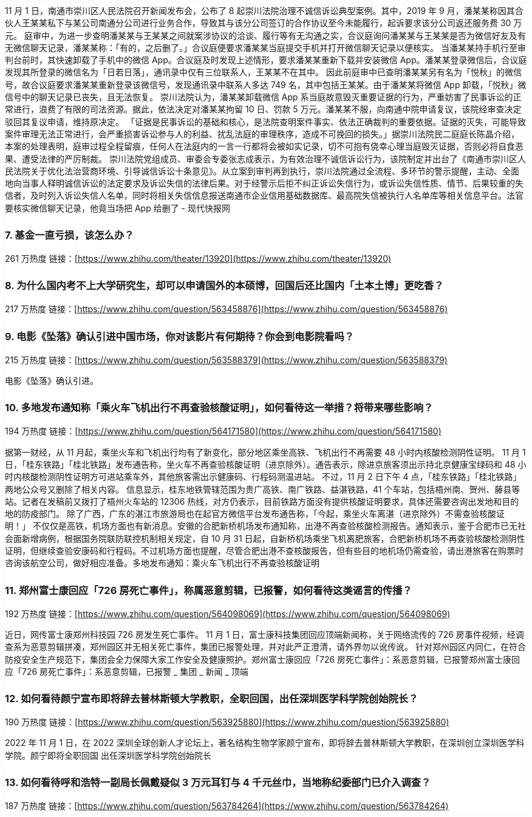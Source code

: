 11 月 1 日，南通市崇川区人民法院召开新闻发布会，公布了 8 起崇川法院治理不诚信诉讼典型案例。其中，2019 年 9 月，潘某某称因其合伙人王某某私下与某公司南通分公司进行业务合作，导致其与该分公司签订的合作协议至今未能履行，起诉要求该分公司返还服务费 30 万元。 庭审中，为进一步查明潘某某与王某某之间就案涉协议的洽谈、履行等有无沟通之实，合议庭询问潘某某与王某某是否为微信好友及有无微信聊天记录，潘某某称：「有的，之后删了。」合议庭便要求潘某某当庭提交手机并打开微信聊天记录以便核实。 当潘某某持手机行至审判台前时，其快速卸载了手机中的微信 App。合议庭及时发现上述情形，要求潘某某重新下载并安装微信 App。潘某某登录微信后，合议庭发现其所登录的微信名为「日若日落」，通讯录中仅有三位联系人，王某某不在其中。 因此前庭审中已查明潘某某另有名为「悦秋」的微信号，故合议庭要求潘某某重新登录该微信号，发现通讯录中联系人多达 749 名，其中包括王某某。由于潘某某将微信 App 卸载，「悦秋」微信号中的聊天记录已丧失，且无法恢复。 崇川法院认为，潘某某卸载微信 App 系当庭故意毁灭重要证据的行为，严重妨害了民事诉讼的正常进行，浪费了有限的司法资源。据此，依法决定对潘某某拘留 10 日、罚款 5 万元。潘某某不服，向南通中院申请复议，该院经审查决定驳回其复议申请，维持原决定。 「证据是民事诉讼的基础和核心，是法院查明案件事实、依法正确裁判的重要依据。证据的灭失，可能导致案件审理无法正常进行，会严重损害诉讼参与人的利益、扰乱法庭的审理秩序，造成不可挽回的损失。」据崇川法院民二庭庭长陈晶介绍，本案的处理表明，庭审过程全程留痕，任何人在法庭内的一言一行都将会被如实记录，切不可抱有侥幸心理当庭毁灭证据，否则必将自食恶果、遭受法律的严厉制裁。 崇川法院党组成员、审委会专委张志成表示，为有效治理不诚信诉讼行为，该院制定并出台了《南通市崇川区人民法院关于优化法治营商环境、引导诚信诉讼十条意见》。从立案到审判再到执行，崇川法院通过全流程、多环节的警示提醒，主动、全面地向当事人释明诚信诉讼的法定要求及诉讼失信的法律后果。对于经警示后拒不纠正诉讼失信行为，或诉讼失信性质、情节、后果较重的失信者，及时列入诉讼失信人名单，同时将相关失信信息报送南通市企业信用基础数据库、最高院失信被执行人名单库等相关信息平台。法官要核实微信聊天记录，他竟当场把 App 给删了 - 现代快报网

### 7. 基金一直亏损，该怎么办？
261 万热度 链接：[https://www.zhihu.com/theater/13920](https://www.zhihu.com/theater/13920)



### 8. 为什么国内考不上大学研究生，却可以申请国外的本硕博，回国后还比国内「土本土博」更吃香？
217 万热度 链接：[https://www.zhihu.com/question/563458876](https://www.zhihu.com/question/563458876)



### 9. 电影《坠落》确认引进中国市场，你对该影片有何期待？你会到电影院看吗？
215 万热度 链接：[https://www.zhihu.com/question/563588379](https://www.zhihu.com/question/563588379)

电影《坠落》确认引进。

### 10. 多地发布通知称「乘火车飞机出行不再查验核酸证明」，如何看待这一举措？将带来哪些影响？
194 万热度 链接：[https://www.zhihu.com/question/564171580](https://www.zhihu.com/question/564171580)

据第一财经，从 11 月起，乘坐火车和飞机出行均有了新变化，部分地区乘坐高铁、飞机出行不再需要 48 小时内核酸检测阴性证明。 11 月 1 日，「桂东铁路」「桂北铁路」发布通告称，坐火车不再查验核酸证明（进京除外）。通告表示，除进京旅客须出示持北京健康宝绿码和 48 小时内核酸检测阴性证明方可进站乘车外，其他旅客需出示健康码、行程码测温进站。 不过，11 月 2 日下午 4 点，「桂东铁路」「桂北铁路」两地公众号又删除了相关内容。 信息显示，桂东地铁管辖范围为贵广高铁、南广铁路、益湛铁路，41 个车站，包括梧州南、贺州、藤县等站。记者在发稿前又拨打了梧州火车站的 12306 热线，对方仍表示，目前铁路方面没有提供核酸证明要求，具体还需要咨询出发地和目的地的防疫部门。 除了广西，广东的湛江市旅游局也在起官方微信平台发布通告称，「今起，乘坐火车离湛（进京除外）不需查验核酸证明！」 不仅仅是高铁，机场方面也有新消息。安徽的合肥新桥机场发布通知称，出港不再查验核酸检测报告。通知表示，鉴于合肥市已无社会面新增病例，根据国务院联防联控机制相关规定，自 10 月 31 日起，自新桥机场乘坐飞机离肥旅客，合肥新桥机场不再查验核酸检测阴性证明，但继续查验安康码和行程码。不过机场方面也提醒，尽管合肥出港不查核酸报告，但有些目的地机场仍需查验，请出港旅客在购票时咨询该航空公司，做好相应准备。多地发布通知：乘火车飞机出行不再查验核酸证明

### 11. 郑州富士康回应「726 房死亡事件」，称属恶意剪辑，已报警，如何看待这类谣言的传播？
192 万热度 链接：[https://www.zhihu.com/question/564098069](https://www.zhihu.com/question/564098069)

近日，网传富士康郑州科技园 726 房发生死亡事件。 11 月 1 日，富士康科技集团回应顶端新闻称，关于网络流传的 726 房事件视频，经调查系为恶意剪辑拼凑，郑州园区并无相关死亡事件，集团已报警处理，并对此严正澄清，请外界勿以讹传讹。 针对郑州园区内同仁，在符合防疫安全生产规范下，集团会全力保障大家工作安全及健康照护。郑州富士康回应「726 房死亡事件」：系恶意剪辑，已报警郑州富士康回应「726 房死亡事件」：系恶意剪辑，已报警 _ 集团 _ 新闻 _ 顶端

### 12. 如何看待颜宁宣布即将辞去普林斯顿大学教职，全职回国，出任深圳医学科学院创始院长？
190 万热度 链接：[https://www.zhihu.com/question/563925880](https://www.zhihu.com/question/563925880)

2022 年 11 月 1 日，在 2022 深圳全球创新人才论坛上，著名结构生物学家颜宁宣布，即将辞去普林斯顿大学教职，在深圳创立深圳医学科学院。颜宁即将全职回国 出任深圳医学科学院创始院长

### 13. 如何看待呼和浩特一副局长佩戴疑似 3 万元耳钉与 4 千元丝巾，当地称纪委部门已介入调查？
187 万热度 链接：[https://www.zhihu.com/question/563784264](https://www.zhihu.com/question/563784264)
